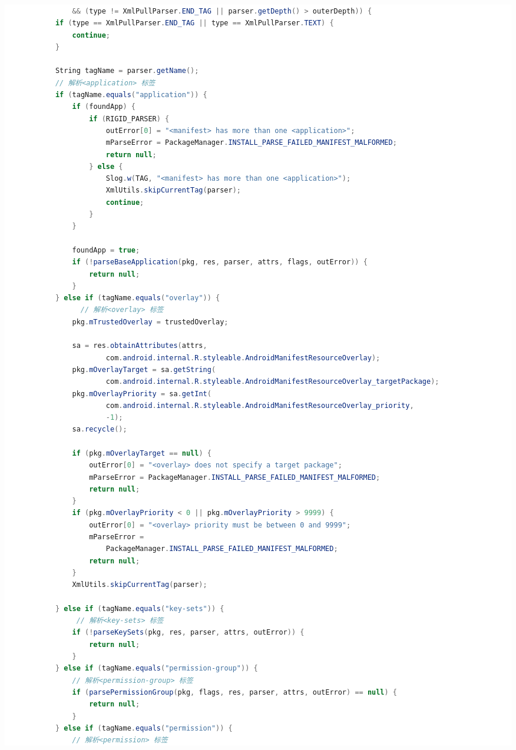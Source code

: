 ```csharp
                && (type != XmlPullParser.END_TAG || parser.getDepth() > outerDepth)) {
            if (type == XmlPullParser.END_TAG || type == XmlPullParser.TEXT) {
                continue;
            }

            String tagName = parser.getName();
            // 解析<application> 标签
            if (tagName.equals("application")) {
                if (foundApp) {
                    if (RIGID_PARSER) {
                        outError[0] = "<manifest> has more than one <application>";
                        mParseError = PackageManager.INSTALL_PARSE_FAILED_MANIFEST_MALFORMED;
                        return null;
                    } else {
                        Slog.w(TAG, "<manifest> has more than one <application>");
                        XmlUtils.skipCurrentTag(parser);
                        continue;
                    }
                }

                foundApp = true;
                if (!parseBaseApplication(pkg, res, parser, attrs, flags, outError)) {
                    return null;
                }
            } else if (tagName.equals("overlay")) {
                  // 解析<overlay> 标签
                pkg.mTrustedOverlay = trustedOverlay;

                sa = res.obtainAttributes(attrs,
                        com.android.internal.R.styleable.AndroidManifestResourceOverlay);
                pkg.mOverlayTarget = sa.getString(
                        com.android.internal.R.styleable.AndroidManifestResourceOverlay_targetPackage);
                pkg.mOverlayPriority = sa.getInt(
                        com.android.internal.R.styleable.AndroidManifestResourceOverlay_priority,
                        -1);
                sa.recycle();

                if (pkg.mOverlayTarget == null) {
                    outError[0] = "<overlay> does not specify a target package";
                    mParseError = PackageManager.INSTALL_PARSE_FAILED_MANIFEST_MALFORMED;
                    return null;
                }
                if (pkg.mOverlayPriority < 0 || pkg.mOverlayPriority > 9999) {
                    outError[0] = "<overlay> priority must be between 0 and 9999";
                    mParseError =
                        PackageManager.INSTALL_PARSE_FAILED_MANIFEST_MALFORMED;
                    return null;
                }
                XmlUtils.skipCurrentTag(parser);

            } else if (tagName.equals("key-sets")) {
                 // 解析<key-sets> 标签
                if (!parseKeySets(pkg, res, parser, attrs, outError)) {
                    return null;
                }
            } else if (tagName.equals("permission-group")) {
                // 解析<permission-group> 标签
                if (parsePermissionGroup(pkg, flags, res, parser, attrs, outError) == null) {
                    return null;
                }
            } else if (tagName.equals("permission")) {
                // 解析<permission> 标签
```